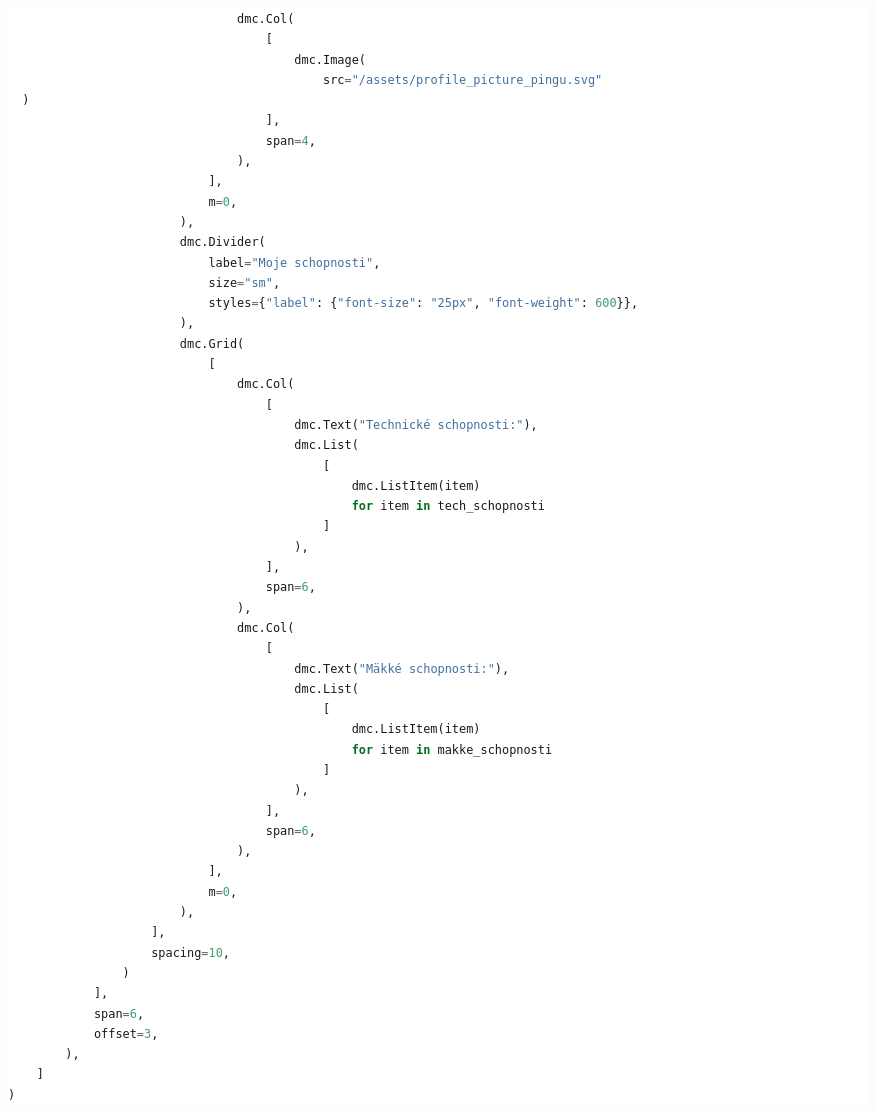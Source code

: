 ```python
                                dmc.Col(  
                                    [  
                                        dmc.Image(  
                                            src="/assets/profile_picture_pingu.svg"  
  )  
                                    ],  
                                    span=4,  
                                ),  
                            ],  
                            m=0,  
                        ),  
                        dmc.Divider(  
                            label="Moje schopnosti",  
                            size="sm",  
                            styles={"label": {"font-size": "25px", "font-weight": 600}},  
                        ),  
                        dmc.Grid(  
                            [  
                                dmc.Col(  
                                    [  
                                        dmc.Text("Technické schopnosti:"),  
                                        dmc.List(  
                                            [  
                                                dmc.ListItem(item)  
                                                for item in tech_schopnosti  
                                            ]  
                                        ),  
                                    ],  
                                    span=6,  
                                ),  
                                dmc.Col(  
                                    [  
                                        dmc.Text("Mäkké schopnosti:"),  
                                        dmc.List(  
                                            [  
                                                dmc.ListItem(item)  
                                                for item in makke_schopnosti  
                                            ]  
                                        ),  
                                    ],  
                                    span=6,  
                                ),  
                            ],  
                            m=0,  
                        ),  
                    ],  
                    spacing=10,  
                )  
            ],  
            span=6,  
            offset=3,  
        ),  
    ]  
)
```
